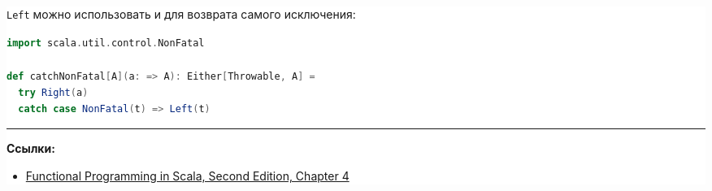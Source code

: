`Left` можно использовать и для возврата самого исключения:

```scala
import scala.util.control.NonFatal

def catchNonFatal[A](a: => A): Either[Throwable, A] =
  try Right(a)
  catch case NonFatal(t) => Left(t)
```


---

**Ссылки:**

- [Functional Programming in Scala, Second Edition, Chapter 4](https://www.manning.com/books/functional-programming-in-scala-second-edition?query=Functional%20Programming%20in%20Scala,%20Second%20Edition)
